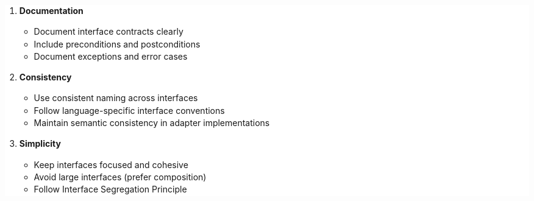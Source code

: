 1. **Documentation**
   - Document interface contracts clearly
   - Include preconditions and postconditions
   - Document exceptions and error cases

2. **Consistency**
   - Use consistent naming across interfaces
   - Follow language-specific interface conventions
   - Maintain semantic consistency in adapter implementations

3. **Simplicity**
   - Keep interfaces focused and cohesive
   - Avoid large interfaces (prefer composition)
   - Follow Interface Segregation Principle 
